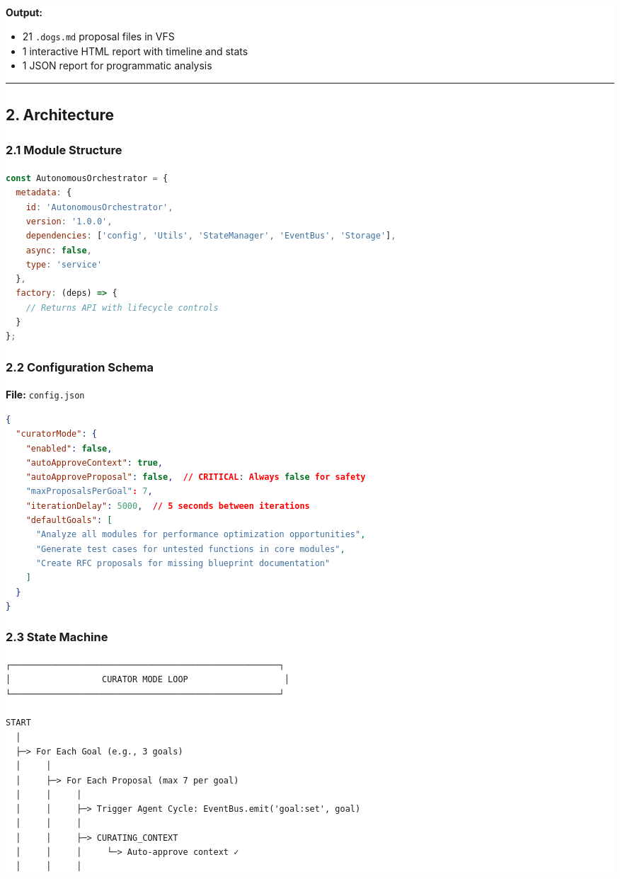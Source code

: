 **Output:**
- 21 `.dogs.md` proposal files in VFS
- 1 interactive HTML report with timeline and stats
- 1 JSON report for programmatic analysis

---

## 2. Architecture

### 2.1 Module Structure

```javascript
const AutonomousOrchestrator = {
  metadata: {
    id: 'AutonomousOrchestrator',
    version: '1.0.0',
    dependencies: ['config', 'Utils', 'StateManager', 'EventBus', 'Storage'],
    async: false,
    type: 'service'
  },
  factory: (deps) => {
    // Returns API with lifecycle controls
  }
};
```

### 2.2 Configuration Schema

**File:** `config.json`

```json
{
  "curatorMode": {
    "enabled": false,
    "autoApproveContext": true,
    "autoApproveProposal": false,  // CRITICAL: Always false for safety
    "maxProposalsPerGoal": 7,
    "iterationDelay": 5000,  // 5 seconds between iterations
    "defaultGoals": [
      "Analyze all modules for performance optimization opportunities",
      "Generate test cases for untested functions in core modules",
      "Create RFC proposals for missing blueprint documentation"
    ]
  }
}
```

### 2.3 State Machine

```
┌─────────────────────────────────────────────────────┐
│                  CURATOR MODE LOOP                   │
└─────────────────────────────────────────────────────┘

START
  │
  ├─> For Each Goal (e.g., 3 goals)
  │     │
  │     ├─> For Each Proposal (max 7 per goal)
  │     │     │
  │     │     ├─> Trigger Agent Cycle: EventBus.emit('goal:set', goal)
  │     │     │
  │     │     ├─> CURATING_CONTEXT
  │     │     │     └─> Auto-approve context ✓
  │     │     │
```
